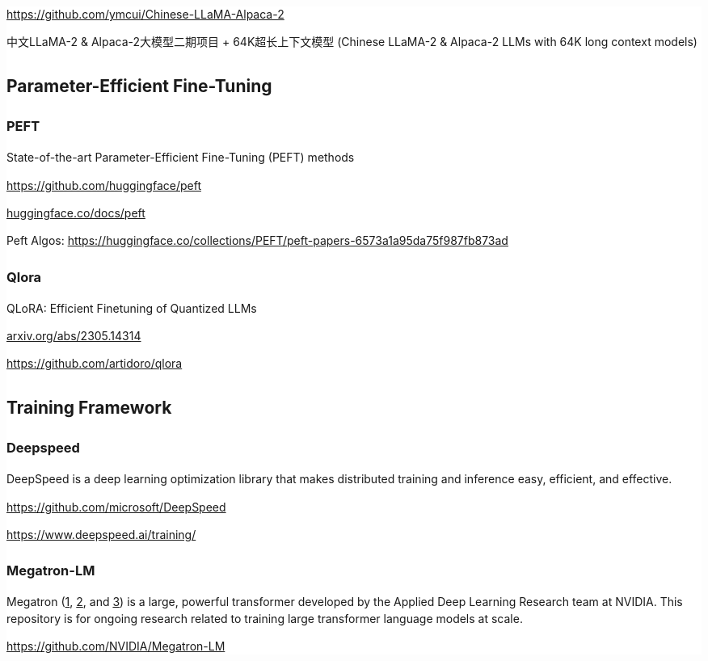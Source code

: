 https://github.com/ymcui/Chinese-LLaMA-Alpaca-2

中文LLaMA-2 & Alpaca-2大模型二期项目 + 64K超长上下文模型 (Chinese LLaMA-2 & Alpaca-2 LLMs with 64K long context models)



## Parameter-Efficient Fine-Tuning



### PEFT



State-of-the-art Parameter-Efficient Fine-Tuning (PEFT) methods

https://github.com/huggingface/peft

[huggingface.co/docs/peft](https://huggingface.co/docs/peft)

Peft Algos:  https://huggingface.co/collections/PEFT/peft-papers-6573a1a95da75f987fb873ad



### Qlora



QLoRA: Efficient Finetuning of Quantized LLMs

[arxiv.org/abs/2305.14314](https://arxiv.org/abs/2305.14314)

https://github.com/artidoro/qlora



## Training Framework

### Deepspeed

DeepSpeed is a deep learning optimization library that makes distributed training and inference easy, efficient, and effective.

https://github.com/microsoft/DeepSpeed

https://www.deepspeed.ai/training/



### Megatron-LM

Megatron ([1](https://arxiv.org/pdf/1909.08053.pdf), [2](https://arxiv.org/pdf/2104.04473.pdf), and [3](https://arxiv.org/pdf/2205.05198)) is a large, powerful transformer developed by the Applied Deep Learning Research team at NVIDIA. This repository is for ongoing research related to training large transformer language models at scale.

https://github.com/NVIDIA/Megatron-LM




